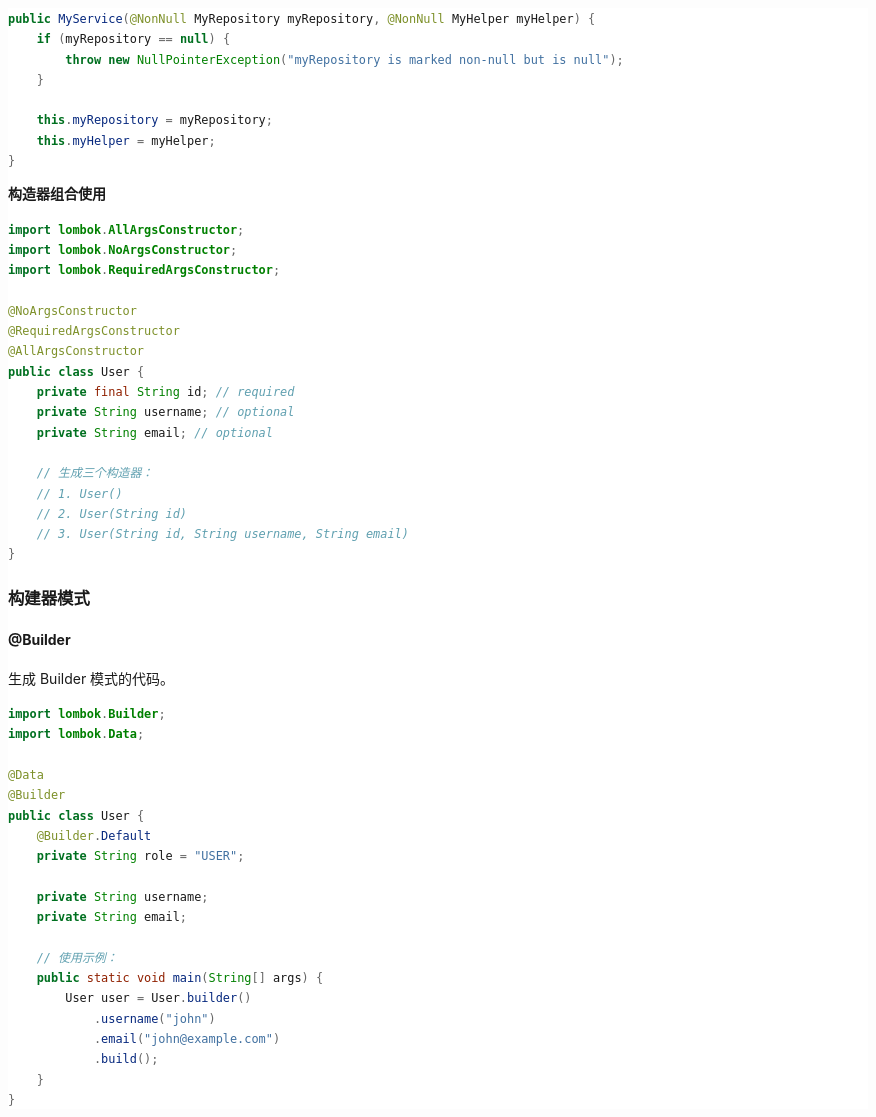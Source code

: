 ```java
public MyService(@NonNull MyRepository myRepository, @NonNull MyHelper myHelper) {
    if (myRepository == null) {
        throw new NullPointerException("myRepository is marked non-null but is null");
    }
  
    this.myRepository = myRepository;
    this.myHelper = myHelper;
}
```

**构造器组合使用**

```java
import lombok.AllArgsConstructor;
import lombok.NoArgsConstructor;
import lombok.RequiredArgsConstructor;

@NoArgsConstructor
@RequiredArgsConstructor
@AllArgsConstructor
public class User {
    private final String id; // required
    private String username; // optional
    private String email; // optional
    
    // 生成三个构造器：
    // 1. User()
    // 2. User(String id)
    // 3. User(String id, String username, String email)
}
```

### 构建器模式

#### @Builder

生成 Builder 模式的代码。

```java
import lombok.Builder;
import lombok.Data;

@Data
@Builder
public class User {
    @Builder.Default
    private String role = "USER";
    
    private String username;
    private String email;
    
    // 使用示例：
    public static void main(String[] args) {
        User user = User.builder()
            .username("john")
            .email("john@example.com")
            .build();
    }
}
```

